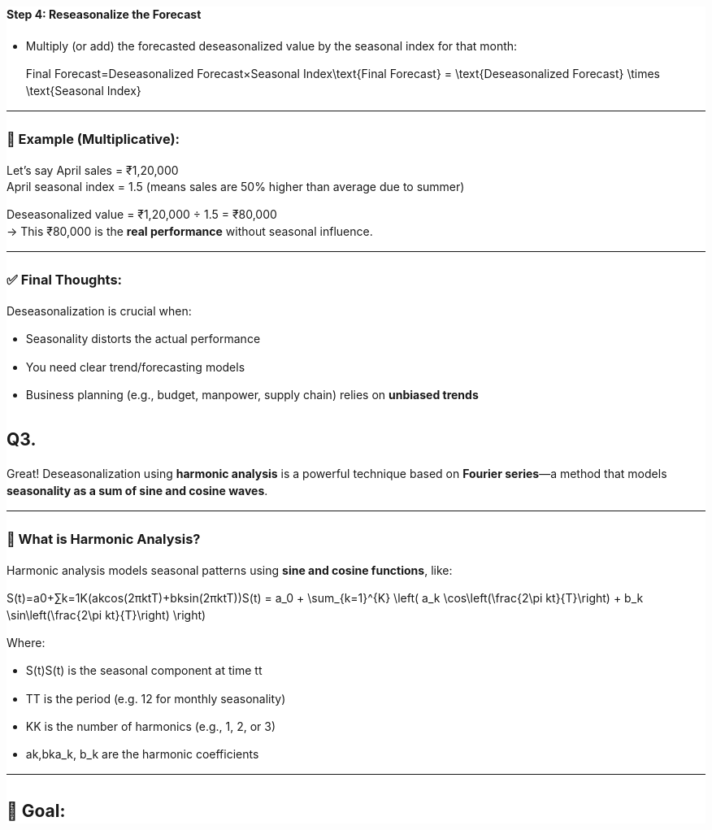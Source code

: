 #### **Step 4: Reseasonalize the Forecast**

- Multiply (or add) the forecasted deseasonalized value by the seasonal index for that month:
    
    Final Forecast=Deseasonalized Forecast×Seasonal Index\text{Final Forecast} = \text{Deseasonalized Forecast} \times \text{Seasonal Index}

---

### 📝 Example (Multiplicative):

Let’s say April sales = ₹1,20,000  
April seasonal index = 1.5 (means sales are 50% higher than average due to summer)

Deseasonalized value = ₹1,20,000 ÷ 1.5 = ₹80,000  
→ This ₹80,000 is the **real performance** without seasonal influence.

---

### ✅ Final Thoughts:

Deseasonalization is crucial when:

- Seasonality distorts the actual performance
    
- You need clear trend/forecasting models
    
- Business planning (e.g., budget, manpower, supply chain) relies on **unbiased trends**
    


## Q3. 
Great! Deseasonalization using **harmonic analysis** is a powerful technique based on **Fourier series**—a method that models **seasonality as a sum of sine and cosine waves**.

---

### 🌊 What is Harmonic Analysis?

Harmonic analysis models seasonal patterns using **sine and cosine functions**, like:

S(t)=a0+∑k=1K(akcos⁡(2πktT)+bksin⁡(2πktT))S(t) = a_0 + \sum_{k=1}^{K} \left( a_k \cos\left(\frac{2\pi kt}{T}\right) + b_k \sin\left(\frac{2\pi kt}{T}\right) \right)

Where:

- S(t)S(t) is the seasonal component at time tt
    
- TT is the period (e.g. 12 for monthly seasonality)
    
- KK is the number of harmonics (e.g., 1, 2, or 3)
    
- ak,bka_k, b_k are the harmonic coefficients
    

---

## 🧠 Goal:
